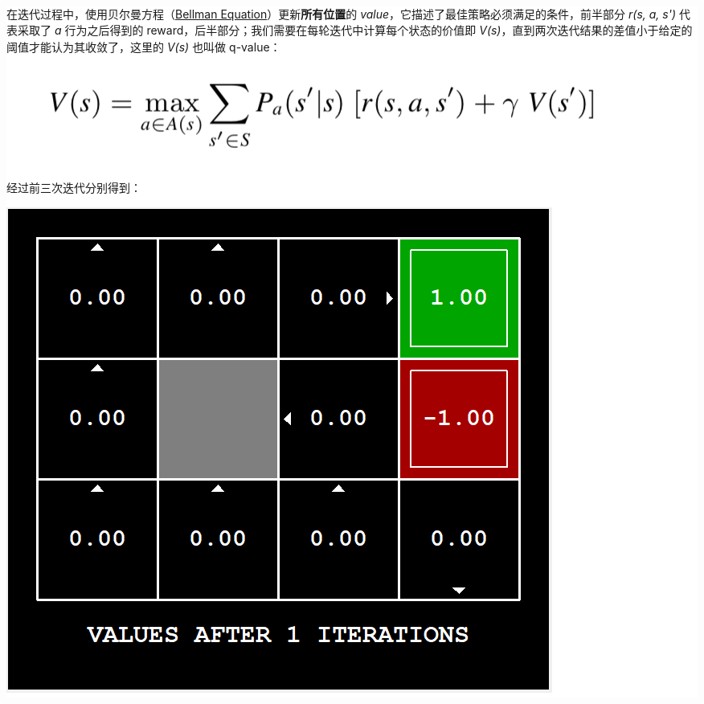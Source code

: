 在迭代过程中，使用贝尔曼方程（[Bellman Equation](https://en.wikipedia.org/wiki/Bellman_equation)）更新**所有位置**的 *value*，它描述了最佳策略必须满足的条件，前半部分 *r(s, a, s')* 代表采取了 *a* 行为之后得到的 reward，后半部分；我们需要在每轮迭代中计算每个状态的价值即 *V(s)*，直到两次迭代结果的差值小于给定的阈值才能认为其收敛了，这里的 *V(s)* 也叫做 q-value：

![bellman-equation](https://raw.githubusercontent.com/ZintrulCre/warehouse/master/resources/reinforcement-learning/bellman-equation.png)

经过前三次迭代分别得到：

![value-iteration-1](https://raw.githubusercontent.com/ZintrulCre/warehouse/master/resources/reinforcement-learning/value-iteration-1.png)
